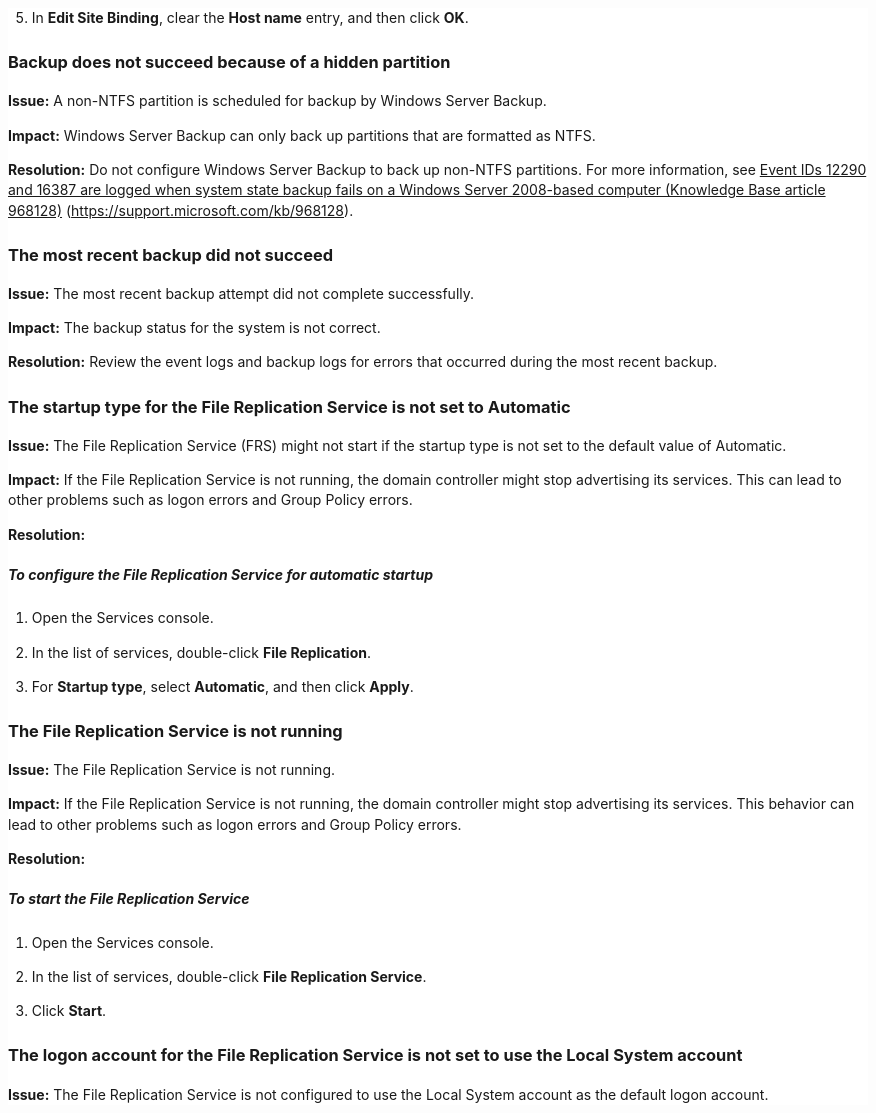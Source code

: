 5.  In **Edit Site Binding**, clear the **Host name** entry, and then click **OK**.  
  
### Backup does not succeed because of a hidden partition  
 **Issue:**  A non-NTFS partition is scheduled for backup by Windows Server Backup.  
  
 **Impact:**  Windows Server Backup can only back up partitions that are formatted as NTFS.  
  
 **Resolution:**  Do not configure Windows Server Backup to back up non-NTFS partitions. For more information, see [Event IDs 12290 and 16387 are logged when system state backup fails on a Windows Server 2008-based computer (Knowledge Base article 968128)](https://support.microsoft.com/kb/968128) (https://support.microsoft.com/kb/968128).  
  
### The most recent backup did not succeed  
 **Issue:**  The most recent backup attempt did not complete successfully.  
  
 **Impact:**  The backup status for the system is not correct.  
  
 **Resolution:**  Review the event logs and backup logs for errors that occurred during the most recent backup.  
  
### The startup type for the File Replication Service is not set to Automatic  
 **Issue:**  The File Replication Service (FRS) might not start if the startup type is not set to the default value of Automatic.  
  
 **Impact:**  If the File Replication Service is not running, the domain controller might stop advertising its services. This can lead to other problems such as logon errors and Group Policy errors.  
  
 **Resolution:**  
  
##### To configure the File Replication Service for automatic startup  
  
1.  Open the Services console.  
  
2.  In the list of services, double-click **File Replication**.  
  
3.  For **Startup type**, select **Automatic**, and then click **Apply**.  
  
### The File Replication Service is not running  
 **Issue:**  The File Replication Service is not running.  
  
 **Impact:**  If the File Replication Service is not running, the domain controller might stop advertising its services. This behavior can lead to other problems such as logon errors and Group Policy errors.  
  
 **Resolution:**  
  
##### To start the File Replication Service  
  
1.  Open the Services console.  
  
2.  In the list of services, double-click **File Replication Service**.  
  
3.  Click **Start**.  
  
### The logon account for the File Replication Service is not set to use the Local System account  
 **Issue:**  The File Replication Service is not configured to use the Local System account as the default logon account.  
  